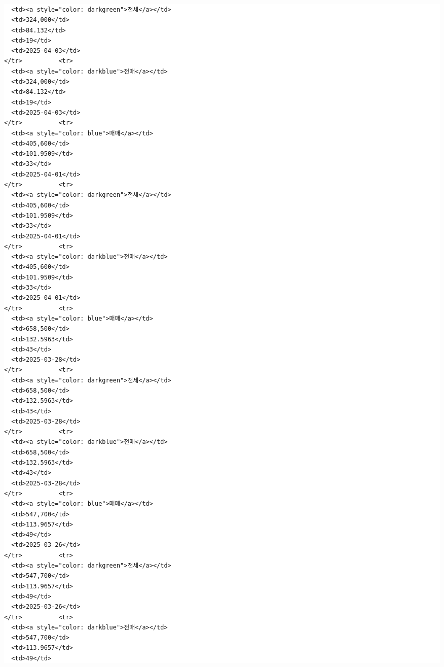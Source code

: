       <td><a style="color: darkgreen">전세</a></td>
      <td>324,000</td>
      <td>84.132</td>
      <td>19</td>
      <td>2025-04-03</td>
    </tr>          <tr>
      <td><a style="color: darkblue">전매</a></td>
      <td>324,000</td>
      <td>84.132</td>
      <td>19</td>
      <td>2025-04-03</td>
    </tr>          <tr>
      <td><a style="color: blue">매매</a></td>
      <td>405,600</td>
      <td>101.9509</td>
      <td>33</td>
      <td>2025-04-01</td>
    </tr>          <tr>
      <td><a style="color: darkgreen">전세</a></td>
      <td>405,600</td>
      <td>101.9509</td>
      <td>33</td>
      <td>2025-04-01</td>
    </tr>          <tr>
      <td><a style="color: darkblue">전매</a></td>
      <td>405,600</td>
      <td>101.9509</td>
      <td>33</td>
      <td>2025-04-01</td>
    </tr>          <tr>
      <td><a style="color: blue">매매</a></td>
      <td>658,500</td>
      <td>132.5963</td>
      <td>43</td>
      <td>2025-03-28</td>
    </tr>          <tr>
      <td><a style="color: darkgreen">전세</a></td>
      <td>658,500</td>
      <td>132.5963</td>
      <td>43</td>
      <td>2025-03-28</td>
    </tr>          <tr>
      <td><a style="color: darkblue">전매</a></td>
      <td>658,500</td>
      <td>132.5963</td>
      <td>43</td>
      <td>2025-03-28</td>
    </tr>          <tr>
      <td><a style="color: blue">매매</a></td>
      <td>547,700</td>
      <td>113.9657</td>
      <td>49</td>
      <td>2025-03-26</td>
    </tr>          <tr>
      <td><a style="color: darkgreen">전세</a></td>
      <td>547,700</td>
      <td>113.9657</td>
      <td>49</td>
      <td>2025-03-26</td>
    </tr>          <tr>
      <td><a style="color: darkblue">전매</a></td>
      <td>547,700</td>
      <td>113.9657</td>
      <td>49</td>
